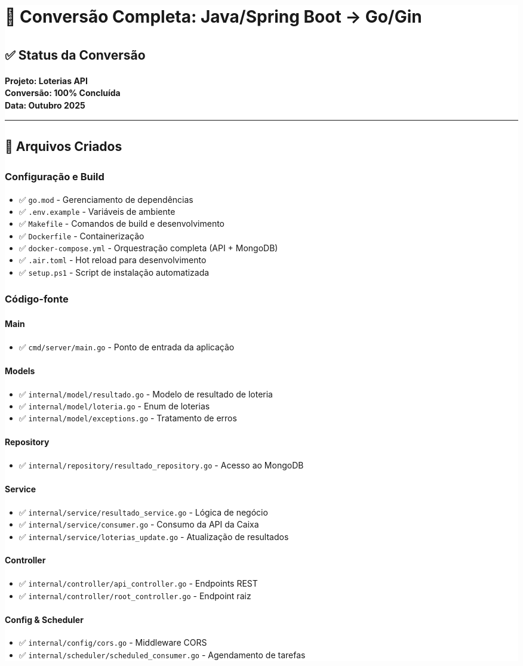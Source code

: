 # 🎯 Conversão Completa: Java/Spring Boot → Go/Gin

## ✅ Status da Conversão

**Projeto: Loterias API**  
**Conversão: 100% Concluída**  
**Data: Outubro 2025**

---

## 📁 Arquivos Criados

### Configuração e Build

- ✅ `go.mod` - Gerenciamento de dependências
- ✅ `.env.example` - Variáveis de ambiente
- ✅ `Makefile` - Comandos de build e desenvolvimento
- ✅ `Dockerfile` - Containerização
- ✅ `docker-compose.yml` - Orquestração completa (API + MongoDB)
- ✅ `.air.toml` - Hot reload para desenvolvimento
- ✅ `setup.ps1` - Script de instalação automatizada

### Código-fonte

#### Main

- ✅ `cmd/server/main.go` - Ponto de entrada da aplicação

#### Models

- ✅ `internal/model/resultado.go` - Modelo de resultado de loteria
- ✅ `internal/model/loteria.go` - Enum de loterias
- ✅ `internal/model/exceptions.go` - Tratamento de erros

#### Repository

- ✅ `internal/repository/resultado_repository.go` - Acesso ao MongoDB

#### Service

- ✅ `internal/service/resultado_service.go` - Lógica de negócio
- ✅ `internal/service/consumer.go` - Consumo da API da Caixa
- ✅ `internal/service/loterias_update.go` - Atualização de resultados

#### Controller

- ✅ `internal/controller/api_controller.go` - Endpoints REST
- ✅ `internal/controller/root_controller.go` - Endpoint raiz

#### Config & Scheduler

- ✅ `internal/config/cors.go` - Middleware CORS
- ✅ `internal/scheduler/scheduled_consumer.go` - Agendamento de tarefas
